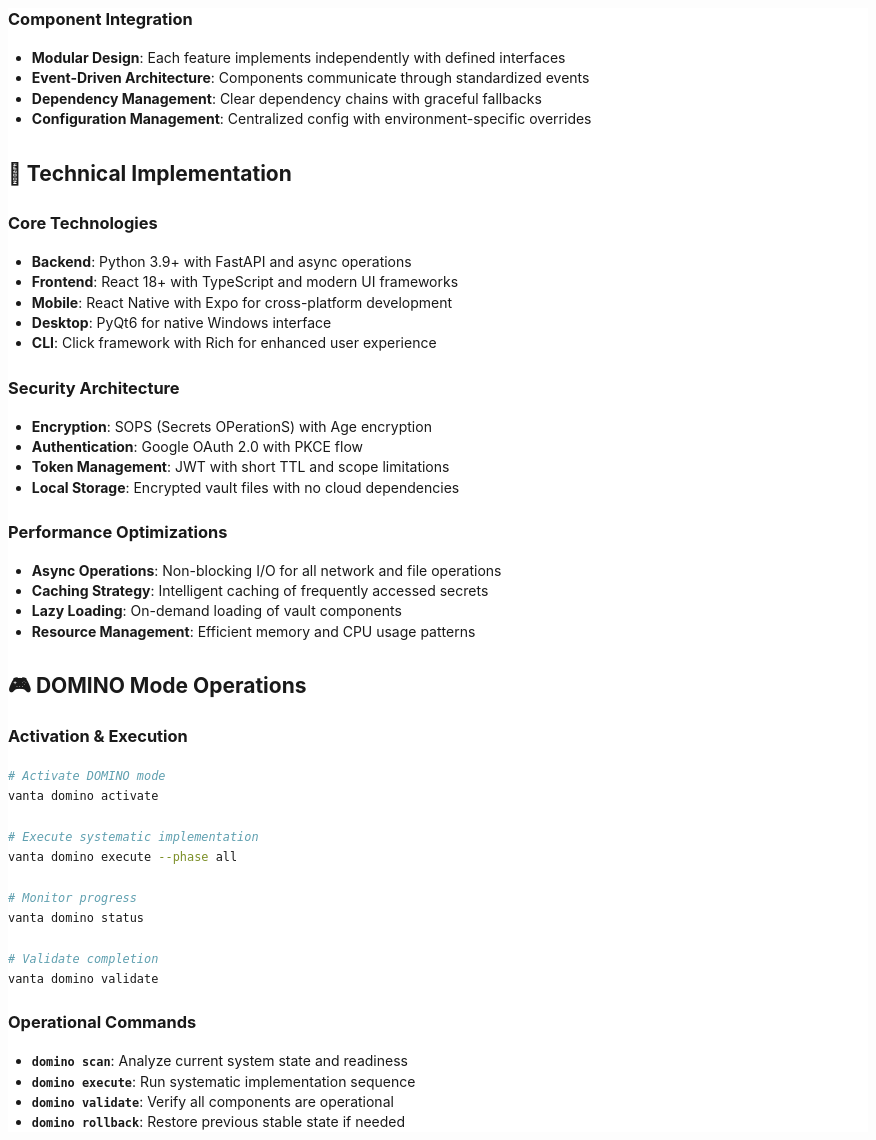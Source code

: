 ### Component Integration
- **Modular Design**: Each feature implements independently with defined interfaces
- **Event-Driven Architecture**: Components communicate through standardized events
- **Dependency Management**: Clear dependency chains with graceful fallbacks
- **Configuration Management**: Centralized config with environment-specific overrides

## 🔧 Technical Implementation

### Core Technologies
- **Backend**: Python 3.9+ with FastAPI and async operations
- **Frontend**: React 18+ with TypeScript and modern UI frameworks
- **Mobile**: React Native with Expo for cross-platform development
- **Desktop**: PyQt6 for native Windows interface
- **CLI**: Click framework with Rich for enhanced user experience

### Security Architecture
- **Encryption**: SOPS (Secrets OPerationS) with Age encryption
- **Authentication**: Google OAuth 2.0 with PKCE flow
- **Token Management**: JWT with short TTL and scope limitations
- **Local Storage**: Encrypted vault files with no cloud dependencies

### Performance Optimizations
- **Async Operations**: Non-blocking I/O for all network and file operations
- **Caching Strategy**: Intelligent caching of frequently accessed secrets
- **Lazy Loading**: On-demand loading of vault components
- **Resource Management**: Efficient memory and CPU usage patterns

## 🎮 DOMINO Mode Operations

### Activation & Execution
```bash
# Activate DOMINO mode
vanta domino activate

# Execute systematic implementation
vanta domino execute --phase all

# Monitor progress
vanta domino status

# Validate completion
vanta domino validate
```

### Operational Commands
- **`domino scan`**: Analyze current system state and readiness
- **`domino execute`**: Run systematic implementation sequence
- **`domino validate`**: Verify all components are operational
- **`domino rollback`**: Restore previous stable state if needed
